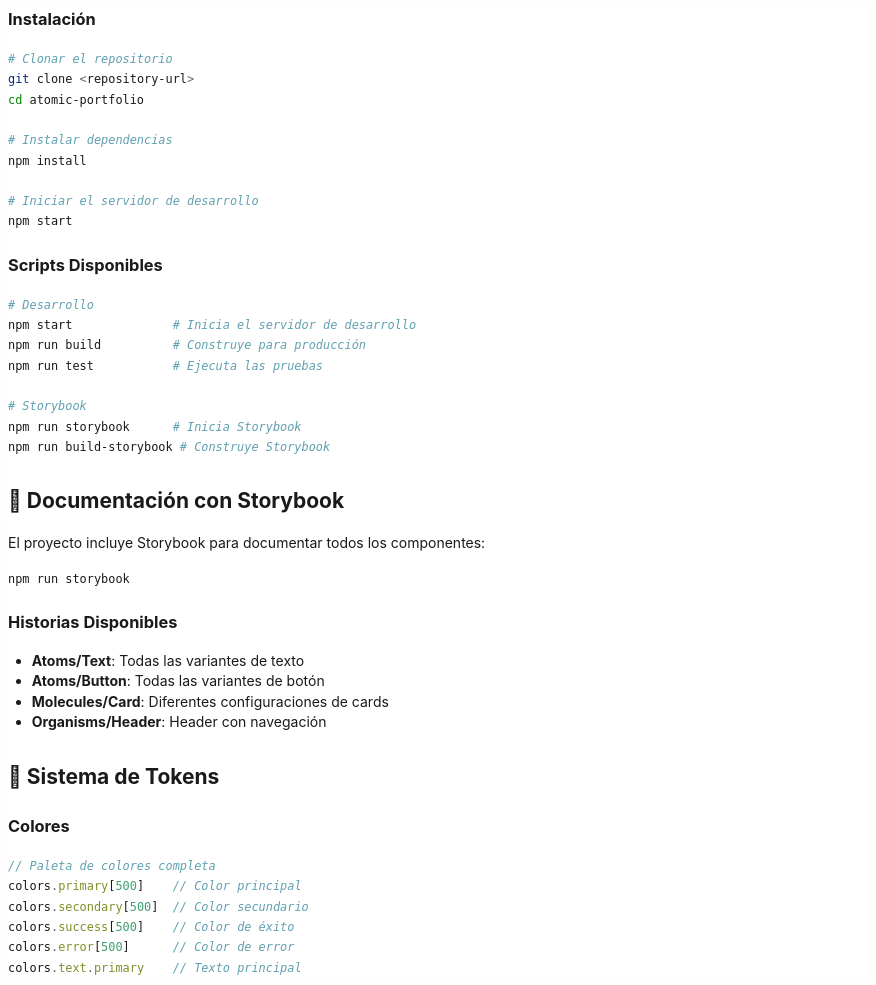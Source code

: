 ### Instalación

```bash
# Clonar el repositorio
git clone <repository-url>
cd atomic-portfolio

# Instalar dependencias
npm install

# Iniciar el servidor de desarrollo
npm start
```

### Scripts Disponibles

```bash
# Desarrollo
npm start              # Inicia el servidor de desarrollo
npm run build          # Construye para producción
npm run test           # Ejecuta las pruebas

# Storybook
npm run storybook      # Inicia Storybook
npm run build-storybook # Construye Storybook
```

## 📖 Documentación con Storybook

El proyecto incluye Storybook para documentar todos los componentes:

```bash
npm run storybook
```

### Historias Disponibles

- **Atoms/Text**: Todas las variantes de texto
- **Atoms/Button**: Todas las variantes de botón
- **Molecules/Card**: Diferentes configuraciones de cards
- **Organisms/Header**: Header con navegación

## 🎨 Sistema de Tokens

### Colores

```typescript
// Paleta de colores completa
colors.primary[500]    // Color principal
colors.secondary[500]  // Color secundario
colors.success[500]    // Color de éxito
colors.error[500]      // Color de error
colors.text.primary    // Texto principal
```
